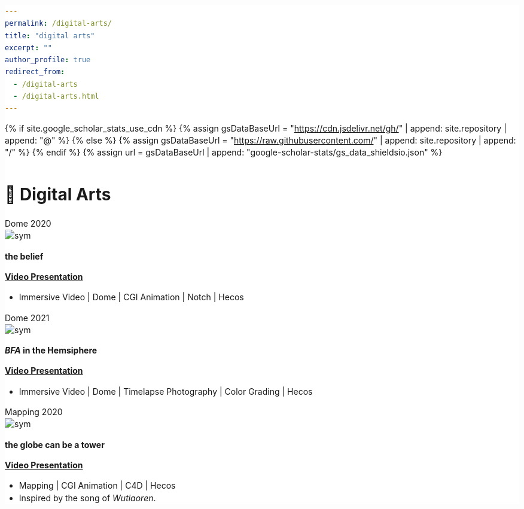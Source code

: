 ```yaml
---
permalink: /digital-arts/
title: "digital arts"
excerpt: ""
author_profile: true
redirect_from: 
  - /digital-arts
  - /digital-arts.html
---
```


{% if site.google_scholar_stats_use_cdn %}
{% assign gsDataBaseUrl = "https://cdn.jsdelivr.net/gh/" | append: site.repository | append: "@" %}
{% else %}
{% assign gsDataBaseUrl = "https://raw.githubusercontent.com/" | append: site.repository | append: "/" %}
{% endif %}
{% assign url = gsDataBaseUrl | append: "google-scholar-stats/gs_data_shieldsio.json" %}


# 🎥 Digital Arts
<div class='paper-box'><div class='paper-box-image'><div><div class="badge">Dome 2020</div><img src='images/500x300.png' alt="sym" width="100%"></div></div>
<div class='paper-box-text' markdown="1">

**the belief**

[**Video Presentation**](https://www.bilibili.com/video/BV1zj421d72z/) <strong><span class='show_paper_citations' data='DhtAFkwAAAAJ:ALROH1vI_8AC'></span></strong>
- Immersive Video &#124; Dome &#124; CGI Animation &#124; Notch &#124; Hecos
</div>
</div>

<div class='paper-box'><div class='paper-box-image'><div><div class="badge">Dome 2021</div><img src='images/500x300.png' alt="sym" width="100%"></div></div>
<div class='paper-box-text' markdown="1">

***BFA* in the Hemsiphere**

[**Video Presentation**](https://www.bilibili.com/video/BV1zj421d72z/) <strong><span class='show_paper_citations' data='DhtAFkwAAAAJ:ALROH1vI_8AC'></span></strong>
- Immersive Video &#124; Dome &#124; Timelapse Photography &#124; Color Grading &#124; Hecos
</div>
</div>

<div class='paper-box'><div class='paper-box-image'><div><div class="badge">Mapping 2020</div><img src='images/500x300.png' alt="sym" width="100%"></div></div>
<div class='paper-box-text' markdown="1">

**the globe can be a tower**

[**Video Presentation**](https://www.bilibili.com/video/BV1zj421d72z/) <strong><span class='show_paper_citations' data='DhtAFkwAAAAJ:ALROH1vI_8AC'></span></strong> 
- Mapping &#124; CGI Animation &#124; C4D &#124; Hecos
- Inspired by the song of *Wutiaoren*.
</div>
</div>
